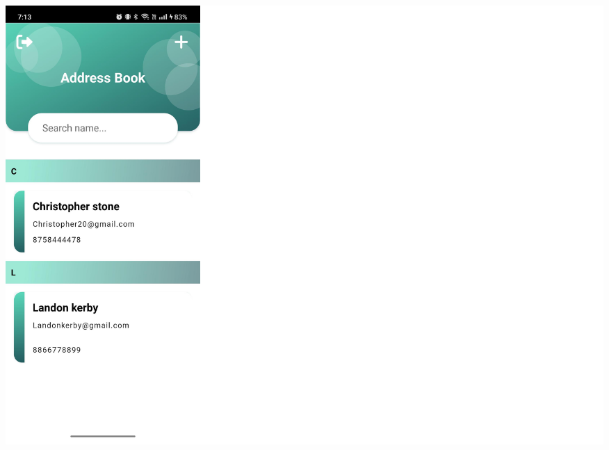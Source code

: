 <img src="https://github.com/differenz-system/AddressBook.Xamarin--MAUI/blob/main/AddressBook.MAUI/ScreenShots/Android/list.png" width="280">